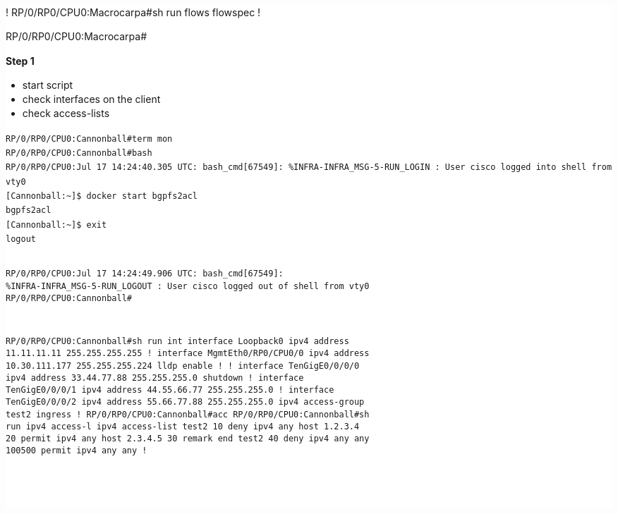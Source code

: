  !
RP/0/RP0/CPU0:Macrocarpa#sh run flows
flowspec
!

RP/0/RP0/CPU0:Macrocarpa#</code>
</pre>
</div>

**Step 1**

- start script
- check interfaces on the client
- check access-lists

<div class="highlighter-rouge">
<pre class="highlight">
<code>RP/0/RP0/CPU0:Cannonball#term mon
RP/0/RP0/CPU0:Cannonball#bash
RP/0/RP0/CPU0:Jul 17 14:24:40.305 UTC: bash_cmd[67549]: %INFRA-INFRA_MSG-5-RUN_LOGIN : User cisco logged into shell from vty0
[Cannonball:~]$ docker start bgpfs2acl
bgpfs2acl
[Cannonball:~]$ exit
logout

RP/0/RP0/CPU0:Jul 17 14:24:49.906 UTC: bash_cmd[67549]: %INFRA-INFRA_MSG-5-RUN_LOGOUT : User cisco logged out of shell from vty0
RP/0/RP0/CPU0:Cannonball#

RP/0/RP0/CPU0:Cannonball#sh run int
interface Loopback0
 ipv4 address 11.11.11.11 255.255.255.255
!
interface MgmtEth0/RP0/CPU0/0
 ipv4 address 10.30.111.177 255.255.255.224
 lldp
  enable
 !
!
interface TenGigE0/0/0/0
 ipv4 address 33.44.77.88 255.255.255.0
 shutdown
!
interface TenGigE0/0/0/1
 ipv4 address 44.55.66.77 255.255.255.0
!
interface TenGigE0/0/0/2
 ipv4 address 55.66.77.88 255.255.255.0
 ipv4 access-group test2 ingress
!
RP/0/RP0/CPU0:Cannonball#acc
RP/0/RP0/CPU0:Cannonball#sh run ipv4 access-l
ipv4 access-list test2
 10 deny ipv4 any host 1.2.3.4
 20 permit ipv4 any host 2.3.4.5
 30 remark end test2
 40 deny ipv4 any any
 100500 permit ipv4 any any
!
